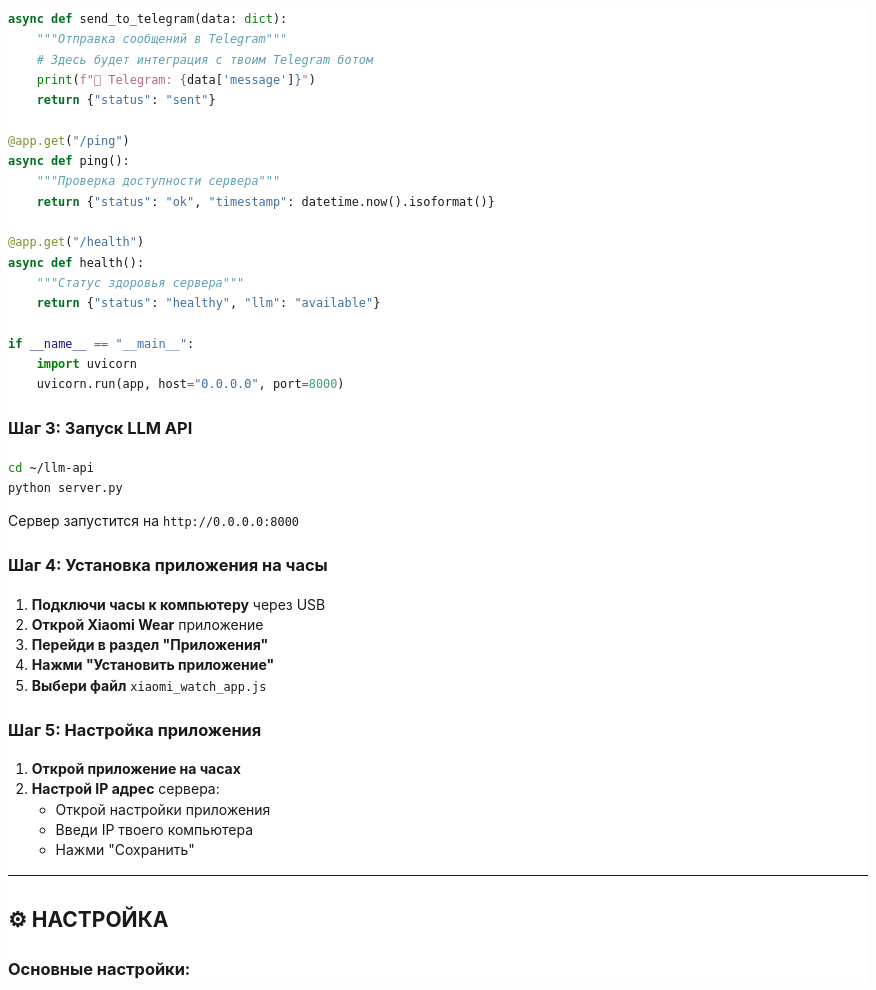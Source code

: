 ```python
async def send_to_telegram(data: dict):
    """Отправка сообщений в Telegram"""
    # Здесь будет интеграция с твоим Telegram ботом
    print(f"📱 Telegram: {data['message']}")
    return {"status": "sent"}

@app.get("/ping")
async def ping():
    """Проверка доступности сервера"""
    return {"status": "ok", "timestamp": datetime.now().isoformat()}

@app.get("/health")
async def health():
    """Статус здоровья сервера"""
    return {"status": "healthy", "llm": "available"}

if __name__ == "__main__":
    import uvicorn
    uvicorn.run(app, host="0.0.0.0", port=8000)
```

### Шаг 3: Запуск LLM API

```bash
cd ~/llm-api
python server.py
```

Сервер запустится на `http://0.0.0.0:8000`

### Шаг 4: Установка приложения на часы

1. **Подключи часы к компьютеру** через USB
2. **Открой Xiaomi Wear** приложение
3. **Перейди в раздел "Приложения"**
4. **Нажми "Установить приложение"**
5. **Выбери файл** `xiaomi_watch_app.js`

### Шаг 5: Настройка приложения

1. **Открой приложение на часах**
2. **Настрой IP адрес** сервера:
   - Открой настройки приложения
   - Введи IP твоего компьютера
   - Нажми "Сохранить"

---

## ⚙️ НАСТРОЙКА

### Основные настройки:
